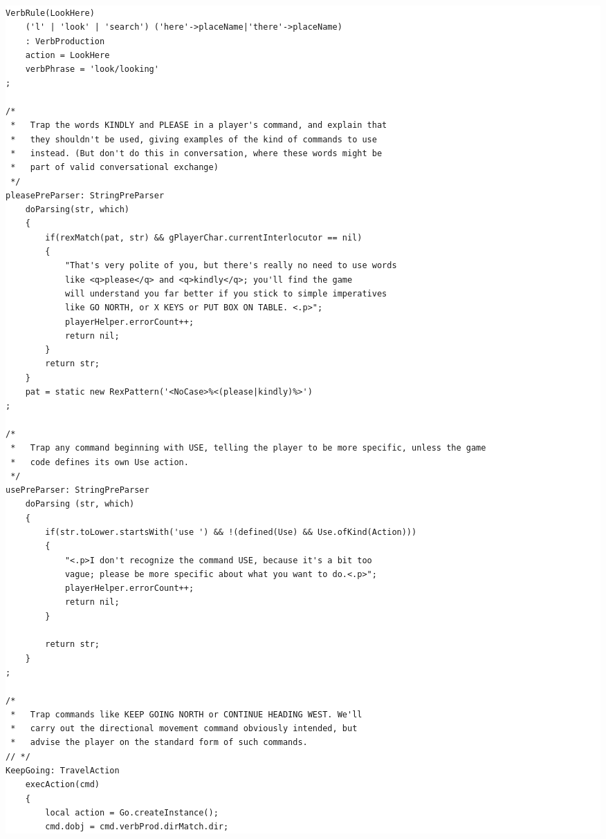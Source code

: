     VerbRule(LookHere)
        ('l' | 'look' | 'search') ('here'->placeName|'there'->placeName)
        : VerbProduction
        action = LookHere
        verbPhrase = 'look/looking'
    ;

    /* 
     *   Trap the words KINDLY and PLEASE in a player's command, and explain that
     *   they shouldn't be used, giving examples of the kind of commands to use
     *   instead. (But don't do this in conversation, where these words might be
     *   part of valid conversational exchange)
     */
    pleasePreParser: StringPreParser
        doParsing(str, which)
        {
            if(rexMatch(pat, str) && gPlayerChar.currentInterlocutor == nil)
            {
                "That's very polite of you, but there's really no need to use words
                like <q>please</q> and <q>kindly</q>; you'll find the game
                will understand you far better if you stick to simple imperatives
                like GO NORTH, or X KEYS or PUT BOX ON TABLE. <.p>";
                playerHelper.errorCount++;
                return nil;
            }
            return str;
        }
        pat = static new RexPattern('<NoCase>%<(please|kindly)%>')
    ;

    /* 
     *   Trap any command beginning with USE, telling the player to be more specific, unless the game
     *   code defines its own Use action.
     */
    usePreParser: StringPreParser
        doParsing (str, which)
        {
            if(str.toLower.startsWith('use ') && !(defined(Use) && Use.ofKind(Action)))        
            {
                "<.p>I don't recognize the command USE, because it's a bit too
                vague; please be more specific about what you want to do.<.p>";
                playerHelper.errorCount++;
                return nil;
            }
            
            return str;
        }
    ;

    /* 
     *   Trap commands like KEEP GOING NORTH or CONTINUE HEADING WEST. We'll 
     *   carry out the directional movement command obviously intended, but 
     *   advise the player on the standard form of such commands.
    // */
    KeepGoing: TravelAction
        execAction(cmd)
        {
            local action = Go.createInstance();
            cmd.dobj = cmd.verbProd.dirMatch.dir;
            